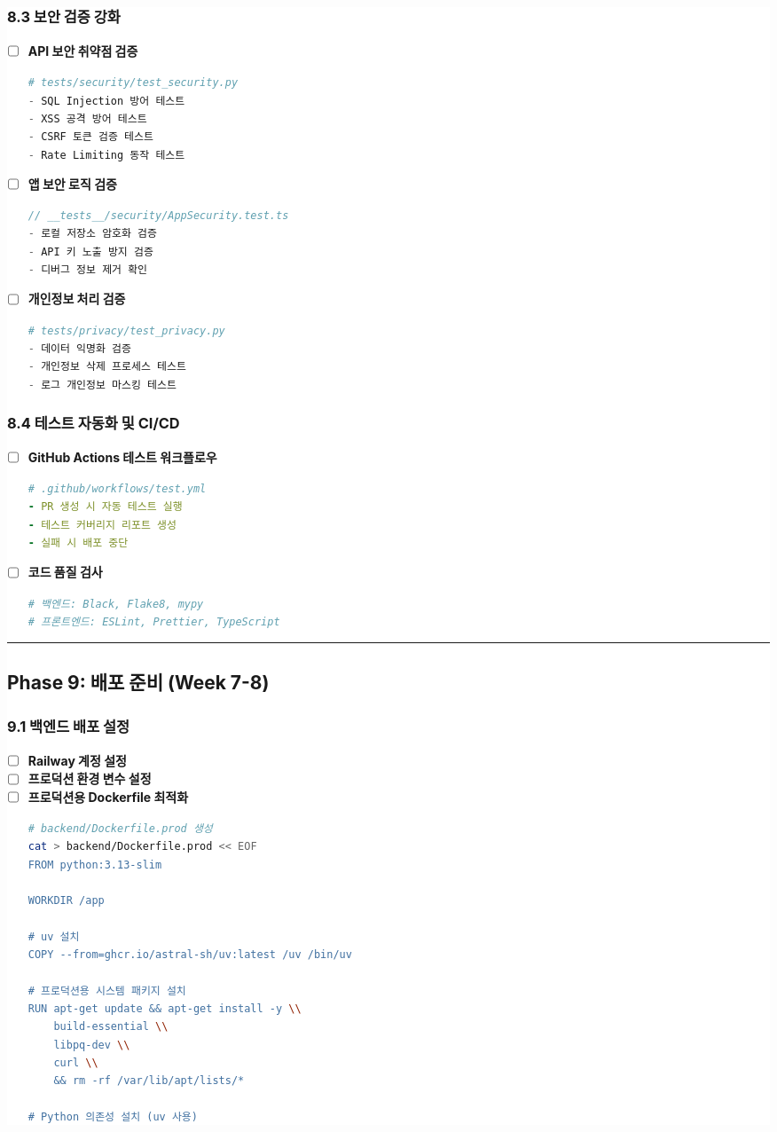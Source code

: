 ### 8.3 보안 검증 강화
- [ ] **API 보안 취약점 검증**
  ```python
  # tests/security/test_security.py
  - SQL Injection 방어 테스트
  - XSS 공격 방어 테스트
  - CSRF 토큰 검증 테스트
  - Rate Limiting 동작 테스트
  ```
- [ ] **앱 보안 로직 검증**
  ```typescript
  // __tests__/security/AppSecurity.test.ts
  - 로컬 저장소 암호화 검증
  - API 키 노출 방지 검증
  - 디버그 정보 제거 확인
  ```
- [ ] **개인정보 처리 검증**
  ```python
  # tests/privacy/test_privacy.py
  - 데이터 익명화 검증
  - 개인정보 삭제 프로세스 테스트
  - 로그 개인정보 마스킹 테스트
  ```

### 8.4 테스트 자동화 및 CI/CD
- [ ] **GitHub Actions 테스트 워크플로우**
  ```yaml
  # .github/workflows/test.yml
  - PR 생성 시 자동 테스트 실행
  - 테스트 커버리지 리포트 생성
  - 실패 시 배포 중단
  ```
- [ ] **코드 품질 검사**
  ```bash
  # 백엔드: Black, Flake8, mypy
  # 프론트엔드: ESLint, Prettier, TypeScript
  ```

---

## Phase 9: 배포 준비 (Week 7-8)

### 9.1 백엔드 배포 설정
- [ ] **Railway 계정 설정**
- [ ] **프로덕션 환경 변수 설정**
- [ ] **프로덕션용 Dockerfile 최적화**
  ```bash
  # backend/Dockerfile.prod 생성
  cat > backend/Dockerfile.prod << EOF
  FROM python:3.13-slim

  WORKDIR /app

  # uv 설치
  COPY --from=ghcr.io/astral-sh/uv:latest /uv /bin/uv

  # 프로덕션용 시스템 패키지 설치
  RUN apt-get update && apt-get install -y \\
      build-essential \\
      libpq-dev \\
      curl \\
      && rm -rf /var/lib/apt/lists/*

  # Python 의존성 설치 (uv 사용)
  ```
